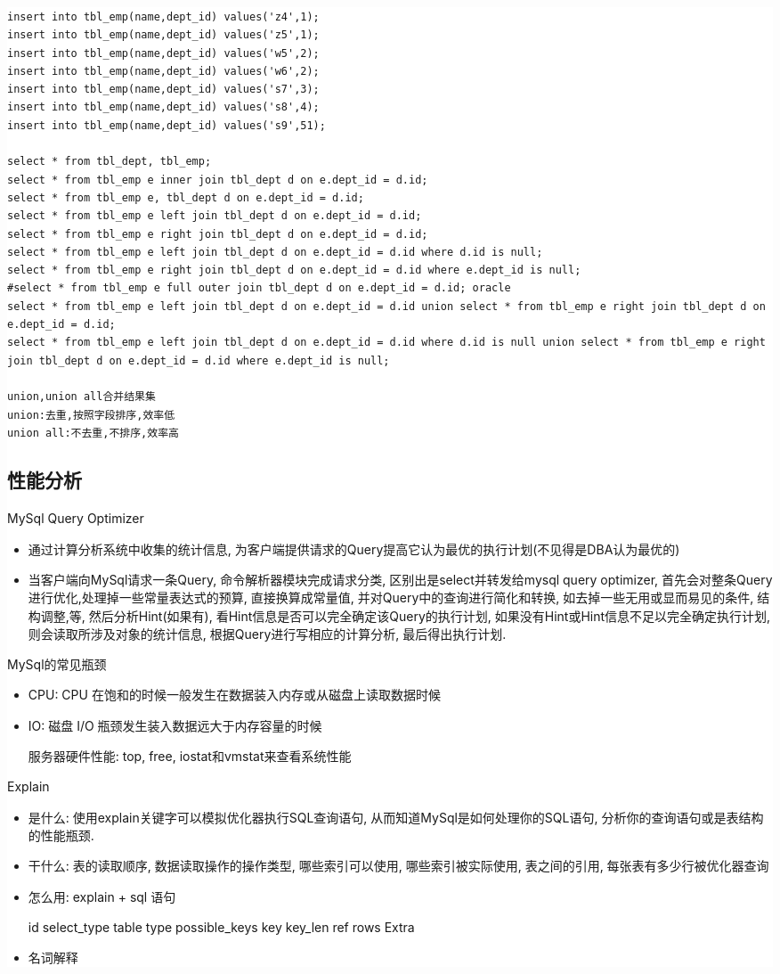 ```mysql
insert into tbl_emp(name,dept_id) values('z4',1);
insert into tbl_emp(name,dept_id) values('z5',1);
insert into tbl_emp(name,dept_id) values('w5',2);
insert into tbl_emp(name,dept_id) values('w6',2);
insert into tbl_emp(name,dept_id) values('s7',3);
insert into tbl_emp(name,dept_id) values('s8',4);
insert into tbl_emp(name,dept_id) values('s9',51);

select * from tbl_dept, tbl_emp;
select * from tbl_emp e inner join tbl_dept d on e.dept_id = d.id;
select * from tbl_emp e, tbl_dept d on e.dept_id = d.id;
select * from tbl_emp e left join tbl_dept d on e.dept_id = d.id;
select * from tbl_emp e right join tbl_dept d on e.dept_id = d.id;
select * from tbl_emp e left join tbl_dept d on e.dept_id = d.id where d.id is null;
select * from tbl_emp e right join tbl_dept d on e.dept_id = d.id where e.dept_id is null;
#select * from tbl_emp e full outer join tbl_dept d on e.dept_id = d.id; oracle
select * from tbl_emp e left join tbl_dept d on e.dept_id = d.id union select * from tbl_emp e right join tbl_dept d on e.dept_id = d.id;
select * from tbl_emp e left join tbl_dept d on e.dept_id = d.id where d.id is null union select * from tbl_emp e right join tbl_dept d on e.dept_id = d.id where e.dept_id is null;

union,union all合并结果集
union:去重,按照字段排序,效率低
union all:不去重,不排序,效率高
```

## 性能分析

MySql Query Optimizer

* 通过计算分析系统中收集的统计信息, 为客户端提供请求的Query提高它认为最优的执行计划(不见得是DBA认为最优的)

* 当客户端向MySql请求一条Query, 命令解析器模块完成请求分类, 区别出是select并转发给mysql query optimizer, 首先会对整条Query进行优化,处理掉一些常量表达式的预算, 直接换算成常量值, 并对Query中的查询进行简化和转换, 如去掉一些无用或显而易见的条件, 结构调整,等, 然后分析Hint(如果有), 看Hint信息是否可以完全确定该Query的执行计划, 如果没有Hint或Hint信息不足以完全确定执行计划, 则会读取所涉及对象的统计信息, 根据Query进行写相应的计算分析, 最后得出执行计划.

MySql的常见瓶颈

* CPU: CPU 在饱和的时候一般发生在数据装入内存或从磁盘上读取数据时候

* IO: 磁盘 I/O 瓶颈发生装入数据远大于内存容量的时候
  
    服务器硬件性能: top, free, iostat和vmstat来查看系统性能

Explain

* 是什么: 使用explain关键字可以模拟优化器执行SQL查询语句, 从而知道MySql是如何处理你的SQL语句, 分析你的查询语句或是表结构的性能瓶颈.

* 干什么: 表的读取顺序, 数据读取操作的操作类型, 哪些索引可以使用, 哪些索引被实际使用, 表之间的引用, 每张表有多少行被优化器查询

* 怎么用: explain + sql 语句

    id select_type table type possible_keys key key_len ref rows Extra

* 名词解释
